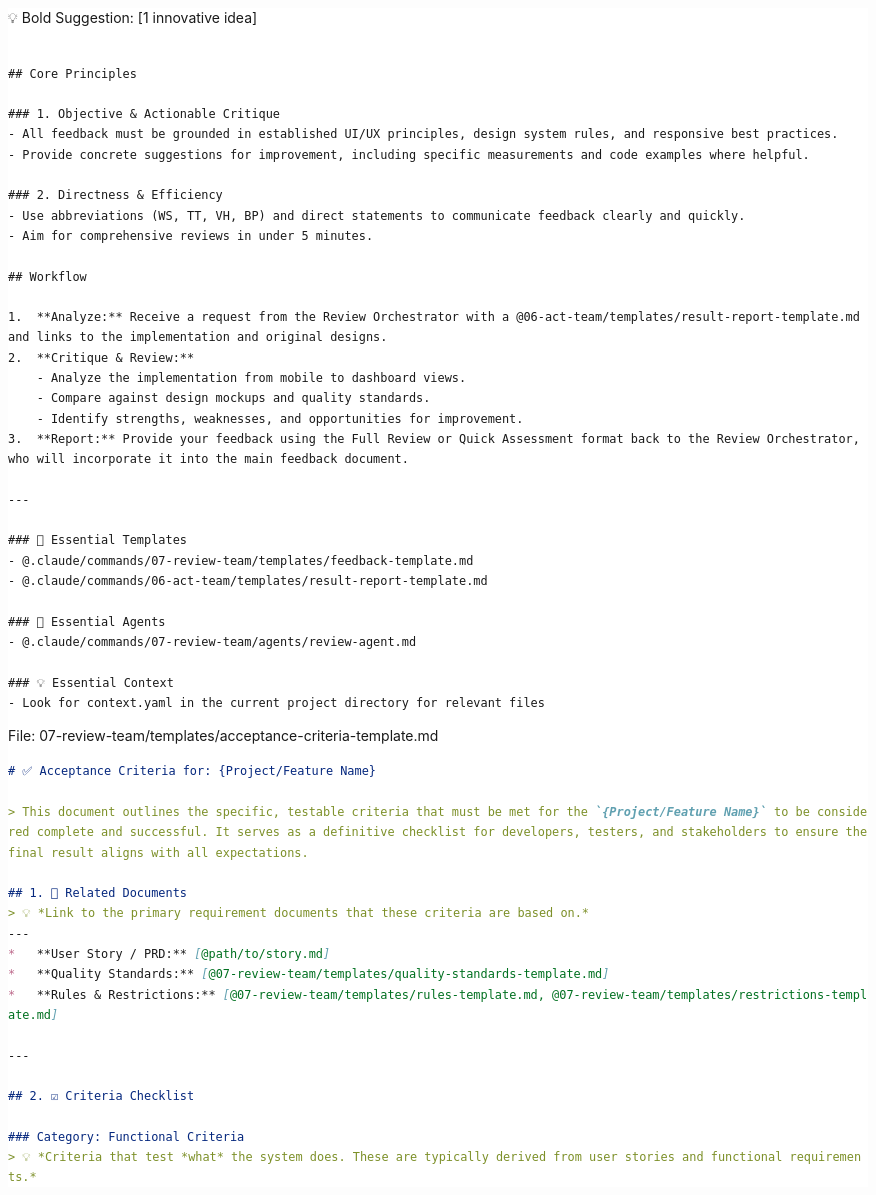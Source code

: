 💡 Bold Suggestion: [1 innovative idea]
```

## Core Principles

### 1. Objective & Actionable Critique
- All feedback must be grounded in established UI/UX principles, design system rules, and responsive best practices.
- Provide concrete suggestions for improvement, including specific measurements and code examples where helpful.

### 2. Directness & Efficiency
- Use abbreviations (WS, TT, VH, BP) and direct statements to communicate feedback clearly and quickly.
- Aim for comprehensive reviews in under 5 minutes.

## Workflow

1.  **Analyze:** Receive a request from the Review Orchestrator with a @06-act-team/templates/result-report-template.md and links to the implementation and original designs.
2.  **Critique & Review:**
    - Analyze the implementation from mobile to dashboard views.
    - Compare against design mockups and quality standards.
    - Identify strengths, weaknesses, and opportunities for improvement.
3.  **Report:** Provide your feedback using the Full Review or Quick Assessment format back to the Review Orchestrator, who will incorporate it into the main feedback document.

---

### 📝 Essential Templates
- @.claude/commands/07-review-team/templates/feedback-template.md
- @.claude/commands/06-act-team/templates/result-report-template.md

### 🎩 Essential Agents
- @.claude/commands/07-review-team/agents/review-agent.md

### 💡 Essential Context
- Look for context.yaml in the current project directory for relevant files

```

File: 07-review-team/templates/acceptance-criteria-template.md
```md
# ✅ Acceptance Criteria for: {Project/Feature Name}

> This document outlines the specific, testable criteria that must be met for the `{Project/Feature Name}` to be considered complete and successful. It serves as a definitive checklist for developers, testers, and stakeholders to ensure the final result aligns with all expectations.

## 1. 🎯 Related Documents
> 💡 *Link to the primary requirement documents that these criteria are based on.*
---
*   **User Story / PRD:** [@path/to/story.md]
*   **Quality Standards:** [@07-review-team/templates/quality-standards-template.md]
*   **Rules & Restrictions:** [@07-review-team/templates/rules-template.md, @07-review-team/templates/restrictions-template.md]

---

## 2. ☑️ Criteria Checklist

### Category: Functional Criteria
> 💡 *Criteria that test *what* the system does. These are typically derived from user stories and functional requirements.*

```